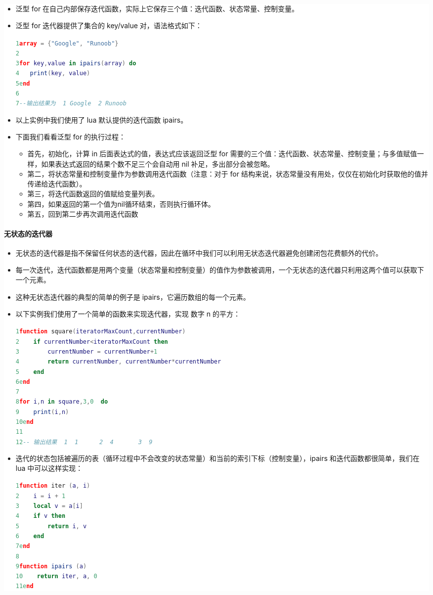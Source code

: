 - 泛型 for 在自己内部保存迭代函数，实际上它保存三个值：迭代函数、状态常量、控制变量。

- 泛型 for 迭代器提供了集合的 key/value 对，语法格式如下：

  ```lua
  1array = {"Google", "Runoob"}
  2
  3for key,value in ipairs(array) do
  4   print(key, value)
  5end
  6
  7--输出结果为  1 Google  2 Runoob
  ```

- 以上实例中我们使用了 lua 默认提供的迭代函数 ipairs。

- 下面我们看看泛型 for 的执行过程：

  - 首先，初始化，计算 in 后面表达式的值，表达式应该返回泛型 for 需要的三个值：迭代函数、状态常量、控制变量；与多值赋值一样，如果表达式返回的结果个数不足三个会自动用 nil 补足，多出部分会被忽略。
  - 第二，将状态常量和控制变量作为参数调用迭代函数（注意：对于 for 结构来说，状态常量没有用处，仅仅在初始化时获取他的值并传递给迭代函数）。
  - 第三，将迭代函数返回的值赋给变量列表。
  - 第四，如果返回的第一个值为nil循环结束，否则执行循环体。
  - 第五，回到第二步再次调用迭代函数

#### 无状态的迭代器

- 无状态的迭代器是指不保留任何状态的迭代器，因此在循环中我们可以利用无状态迭代器避免创建闭包花费额外的代价。

- 每一次迭代，迭代函数都是用两个变量（状态常量和控制变量）的值作为参数被调用，一个无状态的迭代器只利用这两个值可以获取下一个元素。

- 这种无状态迭代器的典型的简单的例子是 ipairs，它遍历数组的每一个元素。

- 以下实例我们使用了一个简单的函数来实现迭代器，实现 数字 n 的平方：

  ```lua
  1function square(iteratorMaxCount,currentNumber)
  2    if currentNumber<iteratorMaxCount then
  3        currentNumber = currentNumber+1
  4        return currentNumber, currentNumber*currentNumber
  5    end
  6end
  7
  8for i,n in square,3,0  do
  9    print(i,n)
  10end
  11
  12-- 输出结果  1  1      2  4       3  9
  ```

- 迭代的状态包括被遍历的表（循环过程中不会改变的状态常量）和当前的索引下标（控制变量），ipairs 和迭代函数都很简单，我们在 lua 中可以这样实现：

  ```lua
  1function iter (a, i)
  2    i = i + 1
  3    local v = a[i]
  4    if v then
  5        return i, v
  6    end
  7end
  8
  9function ipairs (a)
  10    return iter, a, 0
  11end
  ```
